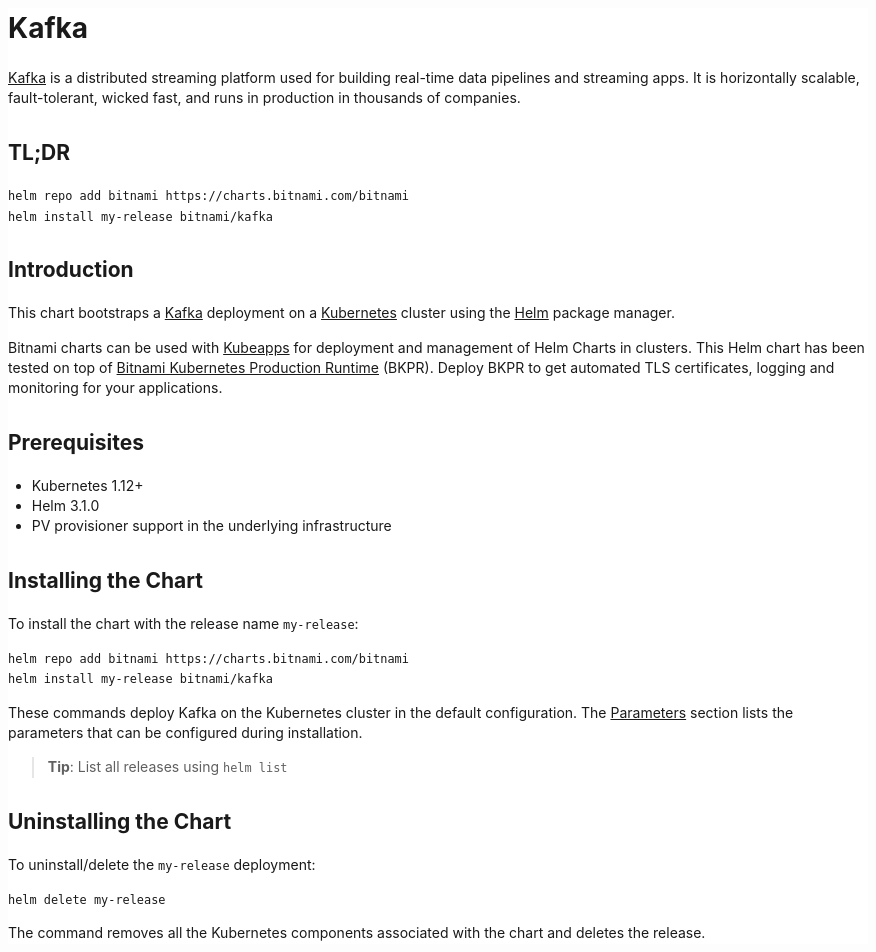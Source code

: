 # Kafka

[Kafka](https://kafka.apache.org/) is a distributed streaming platform used for building real-time data pipelines and streaming apps. It is horizontally scalable, fault-tolerant, wicked fast, and runs in production in thousands of companies.

## TL;DR

```console
helm repo add bitnami https://charts.bitnami.com/bitnami
helm install my-release bitnami/kafka
```

## Introduction

This chart bootstraps a [Kafka](https://github.com/bitnami/bitnami-docker-kafka) deployment on a [Kubernetes](http://kubernetes.io) cluster using the [Helm](https://helm.sh) package manager.

Bitnami charts can be used with [Kubeapps](https://kubeapps.com/) for deployment and management of Helm Charts in clusters. This Helm chart has been tested on top of [Bitnami Kubernetes Production Runtime](https://kubeprod.io/) (BKPR). Deploy BKPR to get automated TLS certificates, logging and monitoring for your applications.

## Prerequisites

- Kubernetes 1.12+
- Helm 3.1.0
- PV provisioner support in the underlying infrastructure

## Installing the Chart

To install the chart with the release name `my-release`:

```console
helm repo add bitnami https://charts.bitnami.com/bitnami
helm install my-release bitnami/kafka
```

These commands deploy Kafka on the Kubernetes cluster in the default configuration. The [Parameters](#parameters) section lists the parameters that can be configured during installation.

> **Tip**: List all releases using `helm list`

## Uninstalling the Chart

To uninstall/delete the `my-release` deployment:

```console
helm delete my-release
```

The command removes all the Kubernetes components associated with the chart and deletes the release.
